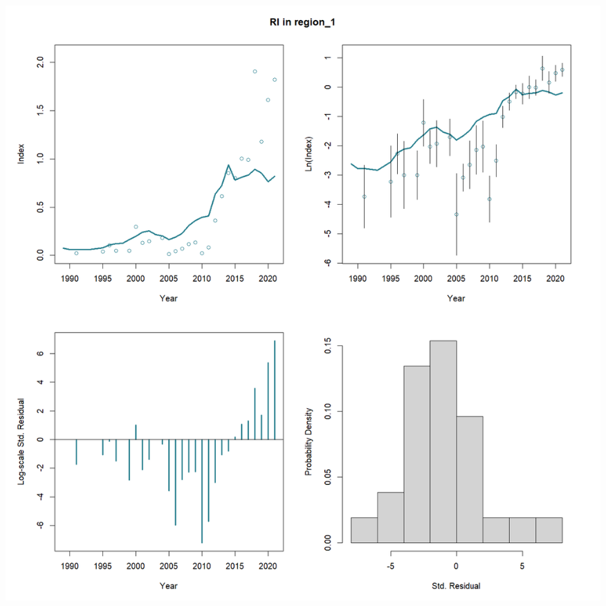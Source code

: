 <img src="plots_png/diagnostics/Index_4panel_RI_region_1.png" width="1440" style="display: block; margin: auto;" />